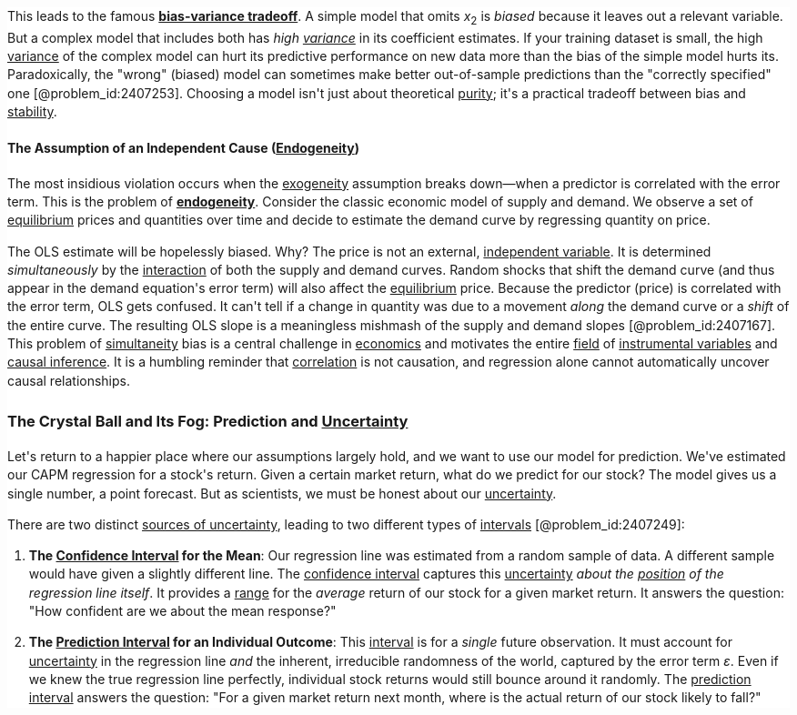 This leads to the famous **[bias-variance tradeoff](@article_id:138328)**. A simple model that omits $x_2$ is *biased* because it leaves out a relevant variable. But a complex model that includes both has *high [variance](@article_id:148683)* in its coefficient estimates. If your training dataset is small, the high [variance](@article_id:148683) of the complex model can hurt its predictive performance on new data more than the bias of the simple model hurts its. Paradoxically, the "wrong" (biased) model can sometimes make better out-of-sample predictions than the "correctly specified" one [@problem_id:2407253]. Choosing a model isn't just about theoretical [purity](@article_id:141147); it's a practical tradeoff between bias and [stability](@article_id:142499).

#### The Assumption of an Independent Cause ([Endogeneity](@article_id:141631))

The most insidious violation occurs when the [exogeneity](@article_id:145776) assumption breaks down—when a predictor is correlated with the error term. This is the problem of **[endogeneity](@article_id:141631)**. Consider the classic economic model of supply and demand. We observe a set of [equilibrium](@article_id:144554) prices and quantities over time and decide to estimate the demand curve by regressing quantity on price.

The OLS estimate will be hopelessly biased. Why? The price is not an external, [independent variable](@article_id:146312). It is determined *simultaneously* by the [interaction](@article_id:275086) of both the supply and demand curves. Random shocks that shift the demand curve (and thus appear in the demand equation's error term) will also affect the [equilibrium](@article_id:144554) price. Because the predictor (price) is correlated with the error term, OLS gets confused. It can't tell if a change in quantity was due to a movement *along* the demand curve or a *shift* of the entire curve. The resulting OLS slope is a meaningless mishmash of the supply and demand slopes [@problem_id:2407167]. This problem of [simultaneity](@article_id:193224) bias is a central challenge in [economics](@article_id:271560) and motivates the entire [field](@article_id:151652) of [instrumental variables](@article_id:141830) and [causal inference](@article_id:145575). It is a humbling reminder that [correlation](@article_id:265479) is not causation, and regression alone cannot automatically uncover causal relationships.

### The Crystal Ball and Its Fog: Prediction and [Uncertainty](@article_id:275351)

Let's return to a happier place where our assumptions largely hold, and we want to use our model for prediction. We've estimated our CAPM regression for a stock's return. Given a certain market return, what do we predict for our stock? The model gives us a single number, a point forecast. But as scientists, we must be honest about our [uncertainty](@article_id:275351).

There are two distinct [sources of uncertainty](@article_id:164315), leading to two different types of [intervals](@article_id:159393) [@problem_id:2407249]:

1.  **The [Confidence Interval](@article_id:137700) for the Mean**: Our regression line was estimated from a random sample of data. A different sample would have given a slightly different line. The [confidence interval](@article_id:137700) captures this [uncertainty](@article_id:275351) *about the [position](@article_id:167295) of the regression line itself*. It provides a [range](@article_id:154892) for the *average* return of our stock for a given market return. It answers the question: "How confident are we about the mean response?"

2.  **The [Prediction Interval](@article_id:166422) for an Individual Outcome**: This [interval](@article_id:158498) is for a *single* future observation. It must account for [uncertainty](@article_id:275351) in the regression line *and* the inherent, irreducible randomness of the world, captured by the error term $\varepsilon$. Even if we knew the true regression line perfectly, individual stock returns would still bounce around it randomly. The [prediction interval](@article_id:166422) answers the question: "For a given market return next month, where is the actual return of our stock likely to fall?"

